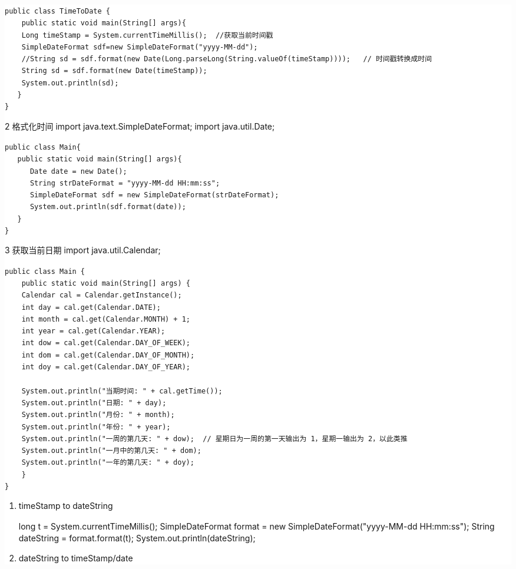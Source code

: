 	public class TimeToDate {
	    public static void main(String[] args){
		Long timeStamp = System.currentTimeMillis();  //获取当前时间戳
		SimpleDateFormat sdf=new SimpleDateFormat("yyyy-MM-dd");
		//String sd = sdf.format(new Date(Long.parseLong(String.valueOf(timeStamp))));   // 时间戳转换成时间
		String sd = sdf.format(new Date(timeStamp));
		System.out.println(sd);
	   }
	}

2 格式化时间
	import java.text.SimpleDateFormat;
	import java.util.Date;

	public class Main{
	   public static void main(String[] args){
	      Date date = new Date();
	      String strDateFormat = "yyyy-MM-dd HH:mm:ss";
	      SimpleDateFormat sdf = new SimpleDateFormat(strDateFormat);
	      System.out.println(sdf.format(date));
	   }
	}

3 获取当前日期
	import java.util.Calendar;

	public class Main {
	    public static void main(String[] args) {
		Calendar cal = Calendar.getInstance();
		int day = cal.get(Calendar.DATE);
		int month = cal.get(Calendar.MONTH) + 1;
		int year = cal.get(Calendar.YEAR);
		int dow = cal.get(Calendar.DAY_OF_WEEK);
		int dom = cal.get(Calendar.DAY_OF_MONTH);
		int doy = cal.get(Calendar.DAY_OF_YEAR);

		System.out.println("当期时间: " + cal.getTime());
		System.out.println("日期: " + day);
		System.out.println("月份: " + month);
		System.out.println("年份: " + year);
		System.out.println("一周的第几天: " + dow);  // 星期日为一周的第一天输出为 1，星期一输出为 2，以此类推
		System.out.println("一月中的第几天: " + dom);
		System.out.println("一年的第几天: " + doy);
	    }
	}


1) timeStamp to  dateString

	long t = System.currentTimeMillis();
	SimpleDateFormat format = new SimpleDateFormat("yyyy-MM-dd HH:mm:ss");
	String dateString = format.format(t);
	System.out.println(dateString);

2) dateString to timeStamp/date
